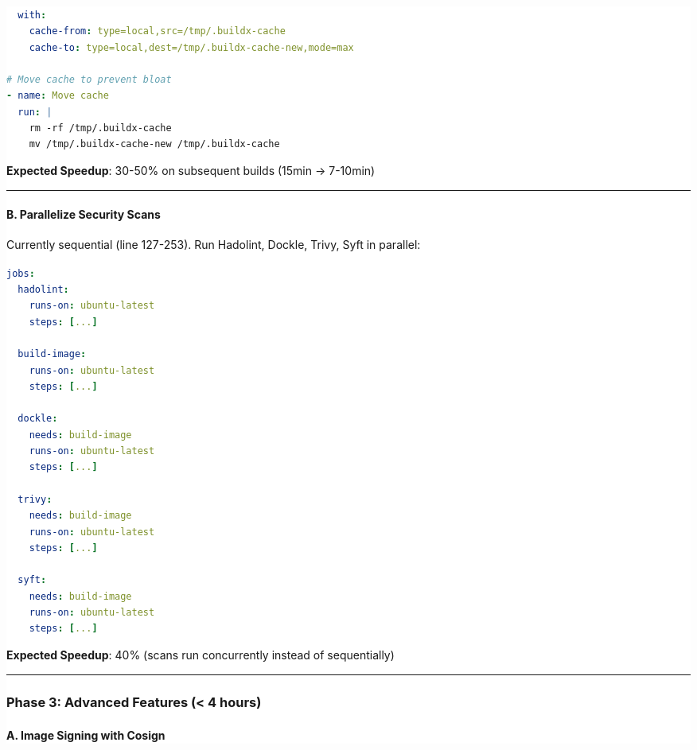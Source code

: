 ```yaml
  with:
    cache-from: type=local,src=/tmp/.buildx-cache
    cache-to: type=local,dest=/tmp/.buildx-cache-new,mode=max

# Move cache to prevent bloat
- name: Move cache
  run: |
    rm -rf /tmp/.buildx-cache
    mv /tmp/.buildx-cache-new /tmp/.buildx-cache
```

**Expected Speedup**: 30-50% on subsequent builds (15min → 7-10min)

---

#### B. Parallelize Security Scans

Currently sequential (line 127-253). Run Hadolint, Dockle, Trivy, Syft in parallel:

```yaml
jobs:
  hadolint:
    runs-on: ubuntu-latest
    steps: [...]

  build-image:
    runs-on: ubuntu-latest
    steps: [...]

  dockle:
    needs: build-image
    runs-on: ubuntu-latest
    steps: [...]

  trivy:
    needs: build-image
    runs-on: ubuntu-latest
    steps: [...]

  syft:
    needs: build-image
    runs-on: ubuntu-latest
    steps: [...]
```

**Expected Speedup**: 40% (scans run concurrently instead of sequentially)

---

### Phase 3: Advanced Features (< 4 hours)

#### A. Image Signing with Cosign
